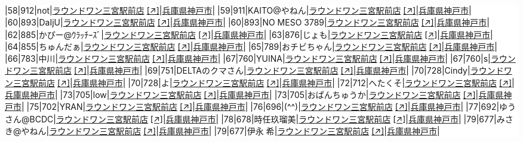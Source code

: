 |58|912|<span class="rank-name-dl">not</span>|<a href="/darts/rank/shops/15a13423c1b54e260d9b047a20a7ba1e.html">ラウンドワン三宮駅前店</a> <a href="https://search.dartslive.com/jp/shop/15a13423c1b54e260d9b047a20a7ba1e">[↗]</a>|<a href="/darts/rank/兵庫県/神戸市">兵庫県神戸市</a>|
|59|911|<span class="rank-name-dl">KAITO@やねん</span>|<a href="/darts/rank/shops/15a13423c1b54e260d9b047a20a7ba1e.html">ラウンドワン三宮駅前店</a> <a href="https://search.dartslive.com/jp/shop/15a13423c1b54e260d9b047a20a7ba1e">[↗]</a>|<a href="/darts/rank/兵庫県/神戸市">兵庫県神戸市</a>|
|60|893|<span class="rank-name-dl">DaIjU</span>|<a href="/darts/rank/shops/15a13423c1b54e260d9b047a20a7ba1e.html">ラウンドワン三宮駅前店</a> <a href="https://search.dartslive.com/jp/shop/15a13423c1b54e260d9b047a20a7ba1e">[↗]</a>|<a href="/darts/rank/兵庫県/神戸市">兵庫県神戸市</a>|
|60|893|<span class="rank-name-dl">NO MESO 3789</span>|<a href="/darts/rank/shops/15a13423c1b54e260d9b047a20a7ba1e.html">ラウンドワン三宮駅前店</a> <a href="https://search.dartslive.com/jp/shop/15a13423c1b54e260d9b047a20a7ba1e">[↗]</a>|<a href="/darts/rank/兵庫県/神戸市">兵庫県神戸市</a>|
|62|885|<span class="rank-name-dl">かぴー@ｳﾗｯﾁｰｽﾞ</span>|<a href="/darts/rank/shops/15a13423c1b54e260d9b047a20a7ba1e.html">ラウンドワン三宮駅前店</a> <a href="https://search.dartslive.com/jp/shop/15a13423c1b54e260d9b047a20a7ba1e">[↗]</a>|<a href="/darts/rank/兵庫県/神戸市">兵庫県神戸市</a>|
|63|876|<span class="rank-name-dl">じょも</span>|<a href="/darts/rank/shops/15a13423c1b54e260d9b047a20a7ba1e.html">ラウンドワン三宮駅前店</a> <a href="https://search.dartslive.com/jp/shop/15a13423c1b54e260d9b047a20a7ba1e">[↗]</a>|<a href="/darts/rank/兵庫県/神戸市">兵庫県神戸市</a>|
|64|855|<span class="rank-name-dl">ちゅんだぁ</span>|<a href="/darts/rank/shops/15a13423c1b54e260d9b047a20a7ba1e.html">ラウンドワン三宮駅前店</a> <a href="https://search.dartslive.com/jp/shop/15a13423c1b54e260d9b047a20a7ba1e">[↗]</a>|<a href="/darts/rank/兵庫県/神戸市">兵庫県神戸市</a>|
|65|789|<span class="rank-name-dl">おチビちゃん</span>|<a href="/darts/rank/shops/15a13423c1b54e260d9b047a20a7ba1e.html">ラウンドワン三宮駅前店</a> <a href="https://search.dartslive.com/jp/shop/15a13423c1b54e260d9b047a20a7ba1e">[↗]</a>|<a href="/darts/rank/兵庫県/神戸市">兵庫県神戸市</a>|
|66|783|<span class="rank-name-dl">中川</span>|<a href="/darts/rank/shops/15a13423c1b54e260d9b047a20a7ba1e.html">ラウンドワン三宮駅前店</a> <a href="https://search.dartslive.com/jp/shop/15a13423c1b54e260d9b047a20a7ba1e">[↗]</a>|<a href="/darts/rank/兵庫県/神戸市">兵庫県神戸市</a>|
|67|760|<span class="rank-name-dl">YUINA</span>|<a href="/darts/rank/shops/15a13423c1b54e260d9b047a20a7ba1e.html">ラウンドワン三宮駅前店</a> <a href="https://search.dartslive.com/jp/shop/15a13423c1b54e260d9b047a20a7ba1e">[↗]</a>|<a href="/darts/rank/兵庫県/神戸市">兵庫県神戸市</a>|
|67|760|<span class="rank-name-dl">s</span>|<a href="/darts/rank/shops/15a13423c1b54e260d9b047a20a7ba1e.html">ラウンドワン三宮駅前店</a> <a href="https://search.dartslive.com/jp/shop/15a13423c1b54e260d9b047a20a7ba1e">[↗]</a>|<a href="/darts/rank/兵庫県/神戸市">兵庫県神戸市</a>|
|69|751|<span class="rank-name-dl">DELTAのクマさん</span>|<a href="/darts/rank/shops/15a13423c1b54e260d9b047a20a7ba1e.html">ラウンドワン三宮駅前店</a> <a href="https://search.dartslive.com/jp/shop/15a13423c1b54e260d9b047a20a7ba1e">[↗]</a>|<a href="/darts/rank/兵庫県/神戸市">兵庫県神戸市</a>|
|70|728|<span class="rank-name-dl">Cindy</span>|<a href="/darts/rank/shops/15a13423c1b54e260d9b047a20a7ba1e.html">ラウンドワン三宮駅前店</a> <a href="https://search.dartslive.com/jp/shop/15a13423c1b54e260d9b047a20a7ba1e">[↗]</a>|<a href="/darts/rank/兵庫県/神戸市">兵庫県神戸市</a>|
|70|728|<span class="rank-name-dl">よ</span>|<a href="/darts/rank/shops/15a13423c1b54e260d9b047a20a7ba1e.html">ラウンドワン三宮駅前店</a> <a href="https://search.dartslive.com/jp/shop/15a13423c1b54e260d9b047a20a7ba1e">[↗]</a>|<a href="/darts/rank/兵庫県/神戸市">兵庫県神戸市</a>|
|72|712|<span class="rank-name-dl">へたくそ</span>|<a href="/darts/rank/shops/15a13423c1b54e260d9b047a20a7ba1e.html">ラウンドワン三宮駅前店</a> <a href="https://search.dartslive.com/jp/shop/15a13423c1b54e260d9b047a20a7ba1e">[↗]</a>|<a href="/darts/rank/兵庫県/神戸市">兵庫県神戸市</a>|
|73|705|<span class="rank-name-dl">low</span>|<a href="/darts/rank/shops/15a13423c1b54e260d9b047a20a7ba1e.html">ラウンドワン三宮駅前店</a> <a href="https://search.dartslive.com/jp/shop/15a13423c1b54e260d9b047a20a7ba1e">[↗]</a>|<a href="/darts/rank/兵庫県/神戸市">兵庫県神戸市</a>|
|73|705|<span class="rank-name-dl">おぱんちゅうか</span>|<a href="/darts/rank/shops/15a13423c1b54e260d9b047a20a7ba1e.html">ラウンドワン三宮駅前店</a> <a href="https://search.dartslive.com/jp/shop/15a13423c1b54e260d9b047a20a7ba1e">[↗]</a>|<a href="/darts/rank/兵庫県/神戸市">兵庫県神戸市</a>|
|75|702|<span class="rank-name-dl">YRAN</span>|<a href="/darts/rank/shops/15a13423c1b54e260d9b047a20a7ba1e.html">ラウンドワン三宮駅前店</a> <a href="https://search.dartslive.com/jp/shop/15a13423c1b54e260d9b047a20a7ba1e">[↗]</a>|<a href="/darts/rank/兵庫県/神戸市">兵庫県神戸市</a>|
|76|696|<span class="rank-name-dl">(^^)</span>|<a href="/darts/rank/shops/15a13423c1b54e260d9b047a20a7ba1e.html">ラウンドワン三宮駅前店</a> <a href="https://search.dartslive.com/jp/shop/15a13423c1b54e260d9b047a20a7ba1e">[↗]</a>|<a href="/darts/rank/兵庫県/神戸市">兵庫県神戸市</a>|
|77|692|<span class="rank-name-dl">ゆうさん@BCDC</span>|<a href="/darts/rank/shops/15a13423c1b54e260d9b047a20a7ba1e.html">ラウンドワン三宮駅前店</a> <a href="https://search.dartslive.com/jp/shop/15a13423c1b54e260d9b047a20a7ba1e">[↗]</a>|<a href="/darts/rank/兵庫県/神戸市">兵庫県神戸市</a>|
|78|678|<span class="rank-name-dl">時任玖瑠美</span>|<a href="/darts/rank/shops/15a13423c1b54e260d9b047a20a7ba1e.html">ラウンドワン三宮駅前店</a> <a href="https://search.dartslive.com/jp/shop/15a13423c1b54e260d9b047a20a7ba1e">[↗]</a>|<a href="/darts/rank/兵庫県/神戸市">兵庫県神戸市</a>|
|79|677|<span class="rank-name-dl">みさき@やねん</span>|<a href="/darts/rank/shops/15a13423c1b54e260d9b047a20a7ba1e.html">ラウンドワン三宮駅前店</a> <a href="https://search.dartslive.com/jp/shop/15a13423c1b54e260d9b047a20a7ba1e">[↗]</a>|<a href="/darts/rank/兵庫県/神戸市">兵庫県神戸市</a>|
|79|677|<span class="rank-name-dl">伊永 希</span>|<a href="/darts/rank/shops/15a13423c1b54e260d9b047a20a7ba1e.html">ラウンドワン三宮駅前店</a> <a href="https://search.dartslive.com/jp/shop/15a13423c1b54e260d9b047a20a7ba1e">[↗]</a>|<a href="/darts/rank/兵庫県/神戸市">兵庫県神戸市</a>|